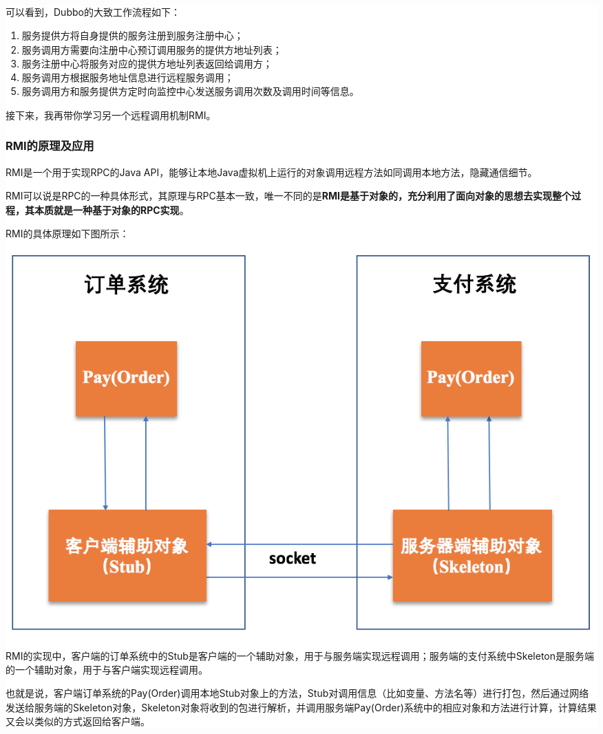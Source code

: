 <p>可以看到，Dubbo的大致工作流程如下：</p>

<ol>
<li>服务提供方将自身提供的服务注册到服务注册中心；</li>
<li>服务调用方需要向注册中心预订调用服务的提供方地址列表；</li>
<li>服务注册中心将服务对应的提供方地址列表返回给调用方；</li>
<li>服务调用方根据服务地址信息进行远程服务调用；</li>
<li>服务调用方和服务提供方定时向监控中心发送服务调用次数及调用时间等信息。</li>
</ol>

<p>接下来，我再带你学习另一个远程调用机制RMI。</p>

<h3 id="rmi的原理及应用">RMI的原理及应用</h3>

<p>RMI是一个用于实现RPC的Java API，能够让本地Java虚拟机上运行的对象调用远程方法如同调用本地方法，隐藏通信细节。</p>

<p>RMI可以说是RPC的一种具体形式，其原理与RPC基本一致，唯一不同的是<strong>RMI是基于对象的，充分利用了面向对象的思想去实现整个过程，其本质就是一种基于对象的RPC实现</strong>。</p>

<p>RMI的具体原理如下图所示：</p>

<p><img src="assets/fa97c92fec464c27a7638d0c395783d1.jpg" alt="" /></p>

<p>RMI的实现中，客户端的订单系统中的Stub是客户端的一个辅助对象，用于与服务端实现远程调用；服务端的支付系统中Skeleton是服务端的一个辅助对象，用于与客户端实现远程调用。</p>

<p>也就是说，客户端订单系统的Pay(Order)调用本地Stub对象上的方法，Stub对调用信息（比如变量、方法名等）进行打包，然后通过网络发送给服务端的Skeleton对象，Skeleton对象将收到的包进行解析，并调用服务端Pay(Order)系统中的相应对象和方法进行计算，计算结果又会以类似的方式返回给客户端。</p>
